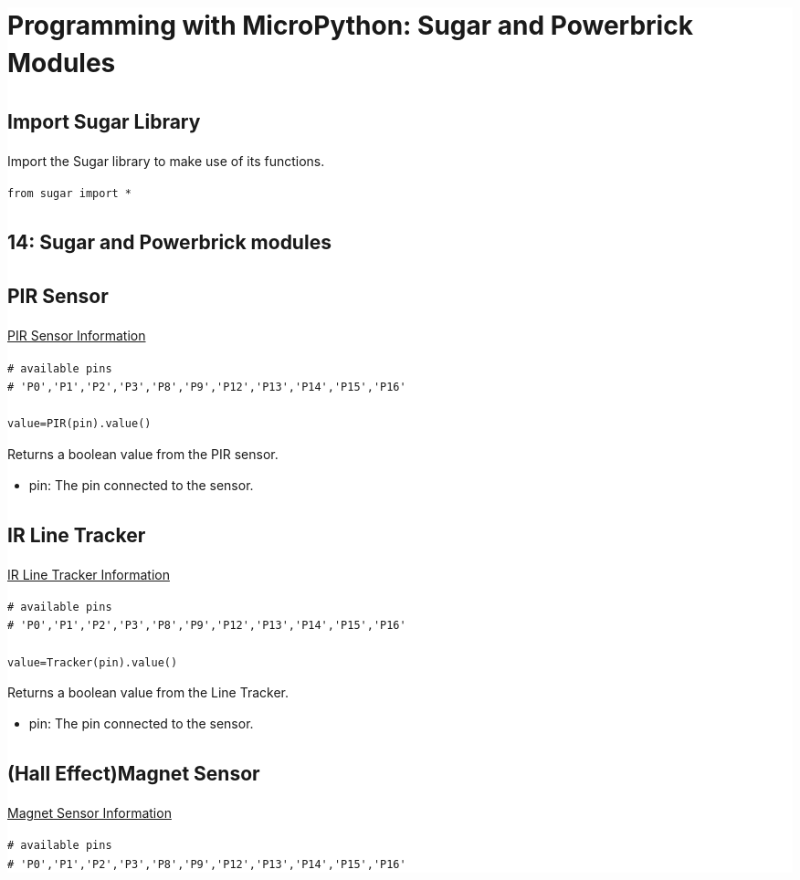 # Programming with MicroPython: Sugar and Powerbrick Modules

## Import Sugar Library

Import the Sugar library to make use of its functions.

    from sugar import *

## 14: Sugar and Powerbrick modules

## PIR Sensor

[PIR Sensor Information](../../functional_module/sugar/sugar_pir.md)

    # available pins
    # 'P0','P1','P2','P3','P8','P9','P12','P13','P14','P15','P16'

    value=PIR(pin).value()

Returns a boolean value from the PIR sensor.

- pin: The pin connected to the sensor.

## IR Line Tracker

[IR Line Tracker Information](../../functional_module/sugar/sugar_line.md)

    # available pins
    # 'P0','P1','P2','P3','P8','P9','P12','P13','P14','P15','P16'

    value=Tracker(pin).value()

Returns a boolean value from the Line Tracker.

- pin: The pin connected to the sensor.

## (Hall Effect)Magnet Sensor

[Magnet Sensor Information](../../functional_module/sugar/sugar_magnet.md)

    # available pins
    # 'P0','P1','P2','P3','P8','P9','P12','P13','P14','P15','P16'
